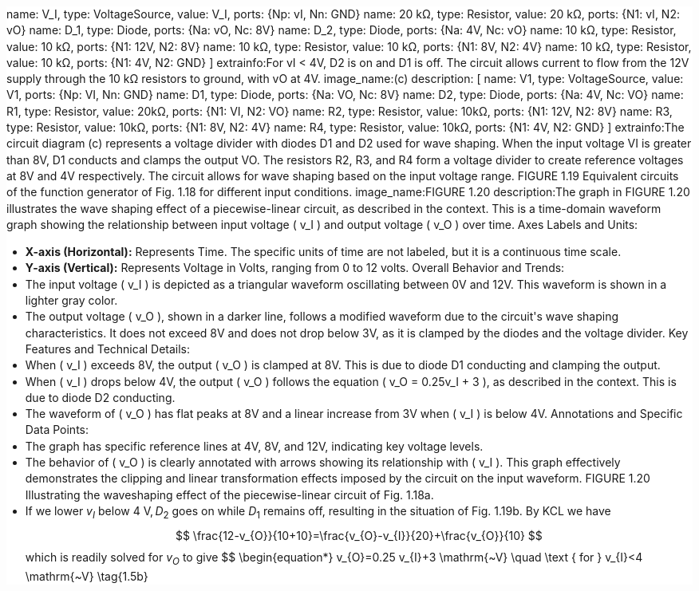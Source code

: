 name: V_I, type: VoltageSource, value: V_I, ports: {Np: vI, Nn: GND}
name: 20 kΩ, type: Resistor, value: 20 kΩ, ports: {N1: vI, N2: vO}
name: D_1, type: Diode, ports: {Na: vO, Nc: 8V}
name: D_2, type: Diode, ports: {Na: 4V, Nc: vO}
name: 10 kΩ, type: Resistor, value: 10 kΩ, ports: {N1: 12V, N2: 8V}
name: 10 kΩ, type: Resistor, value: 10 kΩ, ports: {N1: 8V, N2: 4V}
name: 10 kΩ, type: Resistor, value: 10 kΩ, ports: {N1: 4V, N2: GND}
]
extrainfo:For vI < 4V, D2 is on and D1 is off. The circuit allows current to flow from the 12V supply through the 10 kΩ resistors to ground, with vO at 4V.
image_name:(c)
description:
[
name: V1, type: VoltageSource, value: V1, ports: {Np: VI, Nn: GND}
name: D1, type: Diode, ports: {Na: VO, Nc: 8V}
name: D2, type: Diode, ports: {Na: 4V, Nc: VO}
name: R1, type: Resistor, value: 20kΩ, ports: {N1: VI, N2: VO}
name: R2, type: Resistor, value: 10kΩ, ports: {N1: 12V, N2: 8V}
name: R3, type: Resistor, value: 10kΩ, ports: {N1: 8V, N2: 4V}
name: R4, type: Resistor, value: 10kΩ, ports: {N1: 4V, N2: GND}
]
extrainfo:The circuit diagram (c) represents a voltage divider with diodes D1 and D2 used for wave shaping. When the input voltage VI is greater than 8V, D1 conducts and clamps the output VO. The resistors R2, R3, and R4 form a voltage divider to create reference voltages at 8V and 4V respectively. The circuit allows for wave shaping based on the input voltage range.
FIGURE 1.19 Equivalent circuits of the function generator of Fig. 1.18 for different input conditions.
image_name:FIGURE 1.20
description:The graph in FIGURE 1.20 illustrates the wave shaping effect of a piecewise-linear circuit, as described in the context. This is a time-domain waveform graph showing the relationship between input voltage \( v_I \) and output voltage \( v_O \) over time.
Axes Labels and Units:
- **X-axis (Horizontal):** Represents Time. The specific units of time are not labeled, but it is a continuous time scale.
- **Y-axis (Vertical):** Represents Voltage in Volts, ranging from 0 to 12 volts.
Overall Behavior and Trends:
- The input voltage \( v_I \) is depicted as a triangular waveform oscillating between 0V and 12V. This waveform is shown in a lighter gray color.
- The output voltage \( v_O \), shown in a darker line, follows a modified waveform due to the circuit's wave shaping characteristics. It does not exceed 8V and does not drop below 3V, as it is clamped by the diodes and the voltage divider.
Key Features and Technical Details:
- When \( v_I \) exceeds 8V, the output \( v_O \) is clamped at 8V. This is due to diode D1 conducting and clamping the output.
- When \( v_I \) drops below 4V, the output \( v_O \) follows the equation \( v_O = 0.25v_I + 3 \), as described in the context. This is due to diode D2 conducting.
- The waveform of \( v_O \) has flat peaks at 8V and a linear increase from 3V when \( v_I \) is below 4V.
Annotations and Specific Data Points:
- The graph has specific reference lines at 4V, 8V, and 12V, indicating key voltage levels.
- The behavior of \( v_O \) is clearly annotated with arrows showing its relationship with \( v_I \).
This graph effectively demonstrates the clipping and linear transformation effects imposed by the circuit on the input waveform.
FIGURE 1.20 Illustrating the waveshaping effect of the piecewise-linear circuit of Fig. 1.18a.
- If we lower $v_{I}$ below $4 \mathrm{~V}, D_{2}$ goes on while $D_{1}$ remains off, resulting in the situation of Fig. 1.19b. By KCL we have
$$
\frac{12-v_{O}}{10+10}=\frac{v_{O}-v_{I}}{20}+\frac{v_{O}}{10}
$$
which is readily solved for $v_{O}$ to give
$$
\begin{equation*}
v_{O}=0.25 v_{I}+3 \mathrm{~V} \quad \text { for } v_{I}<4 \mathrm{~V} \tag{1.5b}